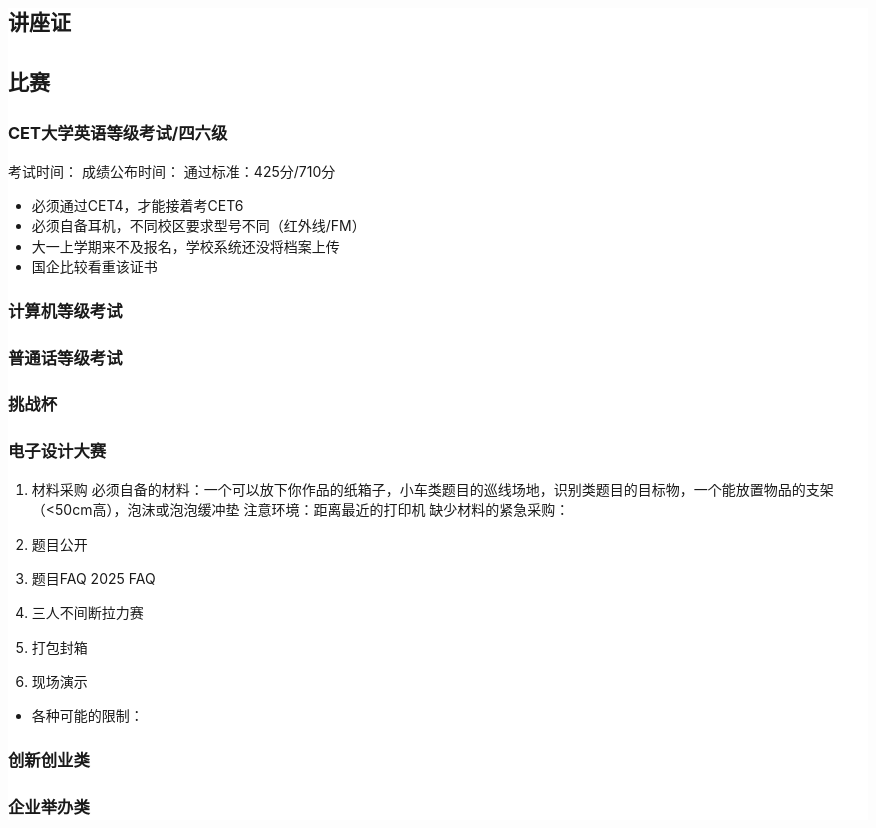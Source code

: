 ## 讲座证

## 比赛

### CET大学英语等级考试/四六级
考试时间：
成绩公布时间：
通过标准：425分/710分

- 必须通过CET4，才能接着考CET6
- 必须自备耳机，不同校区要求型号不同（红外线/FM）
- 大一上学期来不及报名，学校系统还没将档案上传
- 国企比较看重该证书

### 计算机等级考试
### 普通话等级考试
### 挑战杯
### 电子设计大赛

1. 材料采购
必须自备的材料：一个可以放下你作品的纸箱子，小车类题目的巡线场地，识别类题目的目标物，一个能放置物品的支架（<50cm高），泡沫或泡泡缓冲垫
注意环境：距离最近的打印机
缺少材料的紧急采购：

2. 题目公开
3. 题目FAQ
2025 FAQ

5. 三人不间断拉力赛
6. 打包封箱
7. 现场演示

- 各种可能的限制：

### 创新创业类

### 企业举办类